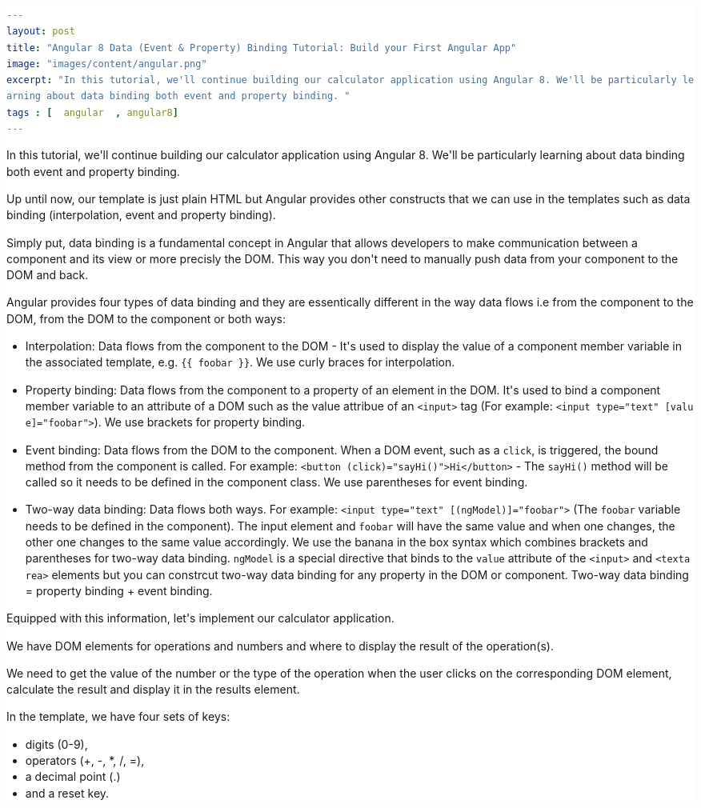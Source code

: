 ```yaml
---
layout: post
title: "Angular 8 Data (Event & Property) Binding Tutorial: Build your First Angular App"
image: "images/content/angular.png"
excerpt: "In this tutorial, we'll continue building our calculator application using Angular 8. We'll be particularly learning about data binding both event and property binding. " 
tags : [  angular  , angular8]
---
```


In this tutorial, we'll continue building our calculator application using Angular 8. We'll be particularly learning about data binding both event and property binding. 

Up until now, our template is just plain HTML but Angular provides other constructs that we can use in the templates such as data binding (interpolation, event and property binding). 

Simply put, data binding is a fundamental concept in Angular that allows developers to make communication between a component and its view or more precisly the DOM. This way you don't need to manually push data from your component to the DOM and back. 

Angular provides four types of data binding and they are essentically different in the way data flows i.e from the component to the DOM, from the DOM to the component or both ways:

- Interpolation: Data flows from the component to the DOM - It's used to display the value of a component member variable in the associated template, e.g. `{{ foobar }}`. We use curly braces for interpolation.

- Property binding: Data flows from the component to a property of an element in the DOM. It's used to bind a component member variable to an attribute of a DOM such as the value attribue of an `<input>` tag (For example: `<input type="text" [value]="foobar">`). We use brackets for property binding.

- Event binding: Data flows from the DOM to the component. When a DOM event, such as a `click`, is triggered, the bound method from the component is called. For example: `<button (click)="sayHi()">Hi</button>` - The `sayHi()` method will be called so it needs to be defined in the component class. We use parentheses for event binding.

- Two-way data binding: Data flows both ways. For example:  `<input type="text" [(ngModel)]="foobar">` (The `foobar` variable needs to be defined in the component). The input element and `foobar` will have the same value and when one changes, the other one changes to the same value accordingly. We use the banana in the box syntax which combines brackets and parentheses for two-way data binding. `ngModel` is a special directive that binds to the `value` attribute of the `<input>` and `<textarea>` elements but you can constrcut two-way data binding for any property in the DOM or component. Two-way data binding = property binding + event binding.
  
Equipped with this information, let's implement our calculator application.

We have DOM elements for operations and numbers and where to display the result of the operation(s).

We need to get the value of the number or the type of the operation when the user clicks on the corresponding DOM element, calculate the result and display it in the results element.

In the template, we have four sets of keys: 

- digits (0-9), 
- operators (+, -, *, /, =), 
- a decimal point (.) 
- and a reset key. 
